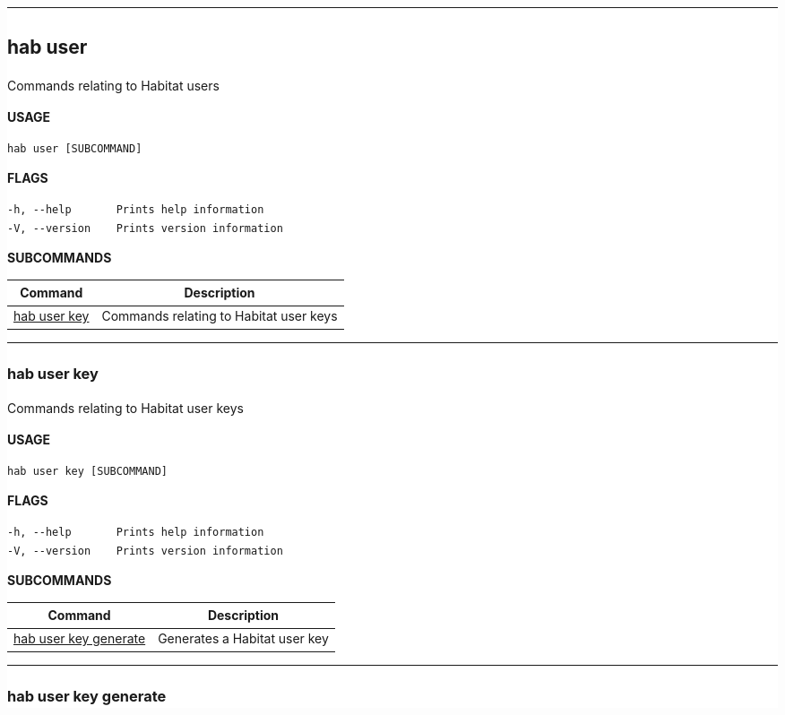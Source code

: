 

---

## hab user

Commands relating to Habitat users

**USAGE**

```
hab user [SUBCOMMAND]
```

**FLAGS**

```
-h, --help       Prints help information
-V, --version    Prints version information
```




**SUBCOMMANDS**

| Command | Description |
| ------- | ----------- |
| [hab user key](#hab-user-key) | Commands relating to Habitat user keys |
---

### hab user key

Commands relating to Habitat user keys

**USAGE**

```
hab user key [SUBCOMMAND]
```

**FLAGS**

```
-h, --help       Prints help information
-V, --version    Prints version information
```




**SUBCOMMANDS**

| Command | Description |
| ------- | ----------- |
| [hab user key generate](#hab-user-key-generate) | Generates a Habitat user key |
---

### hab user key generate
